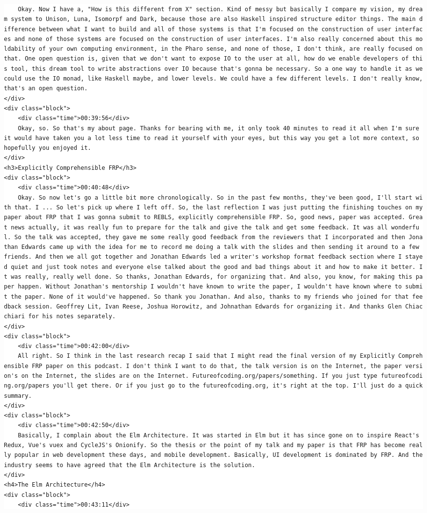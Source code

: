 		Okay. Now I have a, "How is this different from X" section. Kind of messy but basically I compare my vision, my dream system to Unison, Luna, Isomorpf and Dark, because those are also Haskell inspired structure editor things. The main difference between what I want to build and all of those systems is that I'm focused on the construction of user interfaces and none of those systems are focused on the construction of user interfaces. I'm also really concerned about this moldability of your own computing environment, in the Pharo sense, and none of those, I don't think, are really focused on that. One open question is, given that we don't want to expose IO to the user at all, how do we enable developers of this tool, this dream tool to write abstractions over IO because that's gonna be necessary. So a one way to handle it as we could use the IO monad, like Haskell maybe, and lower levels. We could have a few different levels. I don't really know, that's an open question.
	</div>
	<div class="block">
		<div class="time">00:39:56</div>
		Okay, so. So that's my about page. Thanks for bearing with me, it only took 40 minutes to read it all when I'm sure it would have taken you a lot less time to read it yourself with your eyes, but this way you get a lot more context, so hopefully you enjoyed it.
	</div>
	<h3>Explicitly Comprehensible FRP</h3>
	<div class="block">
		<div class="time">00:40:48</div>
		Okay. So now let's go a little bit more chronologically. So in the past few months, they've been good, I'll start with that. I ... So let's pick up where I left off. So, the last reflection I was just putting the finishing touches on my paper about FRP that I was gonna submit to REBLS, explicitly comprehensible FRP. So, good news, paper was accepted. Great news actually, it was really fun to prepare for the talk and give the talk and get some feedback. It was all wonderful. So the talk was accepted, they gave me some really good feedback from the reviewers that I incorporated and then Jonathan Edwards came up with the idea for me to record me doing a talk with the slides and then sending it around to a few friends. And then we all got together and Jonathan Edwards led a writer's workshop format feedback section where I stayed quiet and just took notes and everyone else talked about the good and bad things about it and how to make it better. It was really, really well done. So thanks, Jonathan Edwards, for organizing that. And also, you know, for making this paper happen. Without Jonathan's mentorship I wouldn't have known to write the paper, I wouldn't have known where to submit the paper. None of it would've happened. So thank you Jonathan. And also, thanks to my friends who joined for that feedback session. Geoffrey Lit, Ivan Reese, Joshua Horowitz, and Johnathan Edwards for organizing it. And thanks Glen Chiacchiari for his notes separately.
	</div>
	<div class="block">
		<div class="time">00:42:00</div>
		All right. So I think in the last research recap I said that I might read the final version of my Explicitly Comprehensible FRP paper on this podcast. I don't think I want to do that, the talk version is on the Internet, the paper version's on the Internet, the slides are on the Internet. Futureofcoding.org/papers/something. If you just type futureofcoding.org/papers you'll get there. Or if you just go to the futureofcoding.org, it's right at the top. I'll just do a quick summary.
	</div>
	<div class="block">
		<div class="time">00:42:50</div>
		Basically, I complain about the Elm Architecture. It was started in Elm but it has since gone on to inspire React's Redux, Vue's vuex and CycleJS's Onionify. So the thesis or the point of my talk and my paper is that FRP has become really popular in web development these days, and mobile development. Basically, UI development is dominated by FRP. And the industry seems to have agreed that the Elm Architecture is the solution.
	</div>
	<h4>The Elm Architecture</h4>
	<div class="block">
		<div class="time">00:43:11</div>